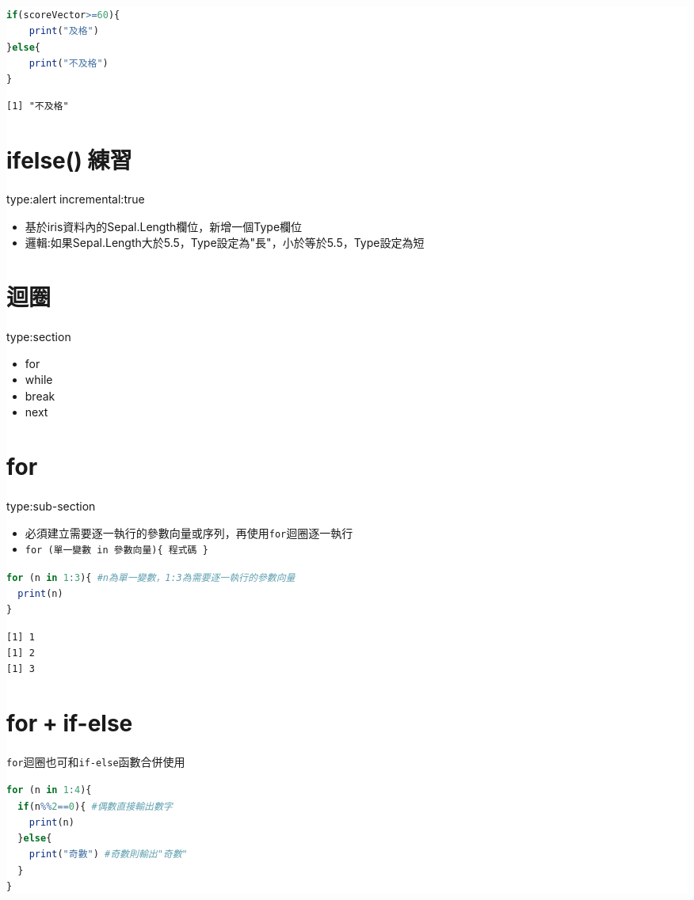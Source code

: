 ```r
if(scoreVector>=60){
    print("及格")
}else{
    print("不及格")
}
```

```
[1] "不及格"
```


ifelse()  練習
====================================
type:alert
incremental:true

- 基於iris資料內的Sepal.Length欄位，新增一個Type欄位
- 邏輯:如果Sepal.Length大於5.5，Type設定為"長"，小於等於5.5，Type設定為短

迴圈
====================================
type:section

- for
- while
- break
- next

for
====================================
type:sub-section 
- 必須建立需要逐一執行的參數向量或序列，再使用`for`迴圈逐一執行
- `for (單一變數 in 參數向量){ 程式碼 }`

```r
for (n in 1:3){ #n為單一變數，1:3為需要逐一執行的參數向量
  print(n)
}
```

```
[1] 1
[1] 2
[1] 3
```

for + if-else
====================================
`for`迴圈也可和`if-else`函數合併使用

```r
for (n in 1:4){
  if(n%%2==0){ #偶數直接輸出數字
    print(n)
  }else{
    print("奇數") #奇數則輸出"奇數"
  }
}
```
